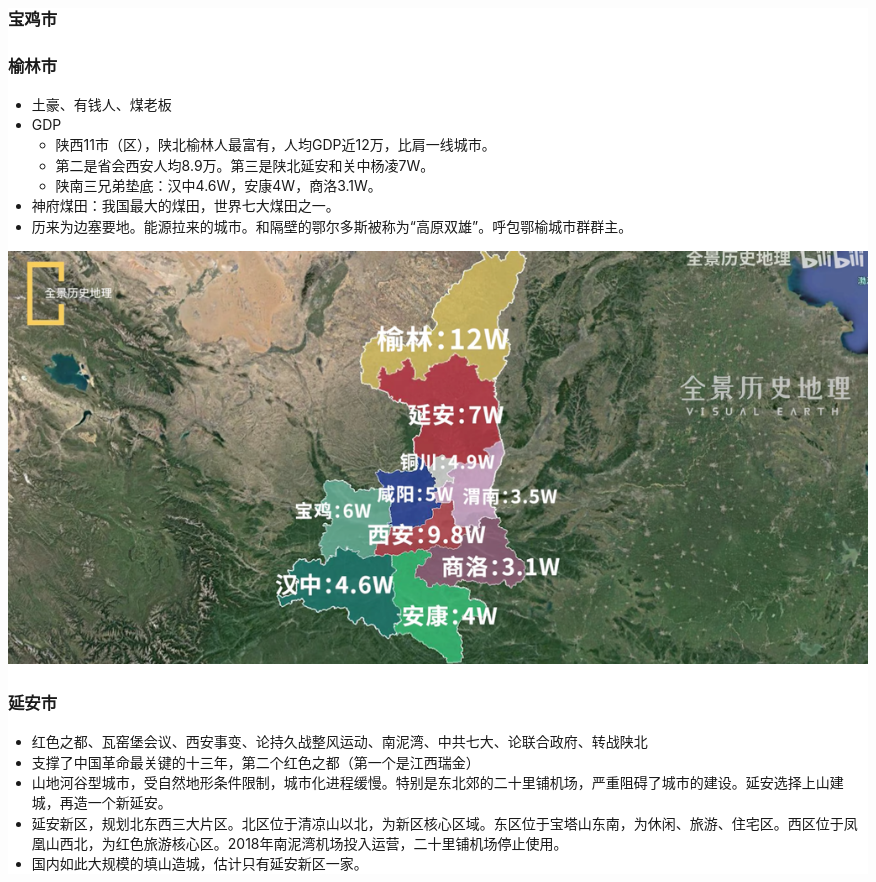 

### 宝鸡市

### 榆林市

- 土豪、有钱人、煤老板
- GDP
  - 陕西11市（区），陕北榆林人最富有，人均GDP近12万，比肩一线城市。
  - 第二是省会西安人均8.9万。第三是陕北延安和关中杨凌7W。
  - 陕南三兄弟垫底：汉中4.6W，安康4W，商洛3.1W。
- 神府煤田：我国最大的煤田，世界七大煤田之一。
- 历来为边塞要地。能源拉来的城市。和隔壁的鄂尔多斯被称为“高原双雄”。呼包鄂榆城市群群主。



<img src="./../img/rest/shanxi.png">







### 延安市

- 红色之都、瓦窑堡会议、西安事变、论持久战整风运动、南泥湾、中共七大、论联合政府、转战陕北
- 支撑了中国革命最关键的十三年，第二个红色之都（第一个是江西瑞金）
- 山地河谷型城市，受自然地形条件限制，城市化进程缓慢。特别是东北郊的二十里铺机场，严重阻碍了城市的建设。延安选择上山建城，再造一个新延安。
- 延安新区，规划北东西三大片区。北区位于清凉山以北，为新区核心区域。东区位于宝塔山东南，为休闲、旅游、住宅区。西区位于凤凰山西北，为红色旅游核心区。2018年南泥湾机场投入运营，二十里铺机场停止使用。
- 国内如此大规模的填山造城，估计只有延安新区一家。



